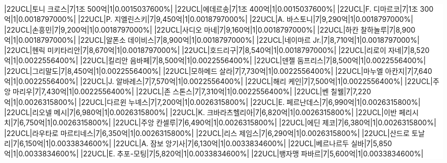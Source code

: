 |22UCL|토니 크로스|7|1조 500억|1|0.0015037600%|
|22UCL|에데르송|7|1조 400억|1|0.0015037600%|
|22UCL|F. 디마르코|7|1조 300억|1|0.0018797000%|
|22UCL|P. 지엘린스키|7|9,450억|1|0.0018797000%|
|22UCL|A. 바스토니|7|9,290억|1|0.0018797000%|
|22UCL|손흥민|7|9,200억|1|0.0018797000%|
|22UCL|사디오 마네|7|9,160억|1|0.0018797000%|
|22UCL|하칸 찰하놀루|7|8,900억|1|0.0018797000%|
|22UCL|알폰소 데이비스|7|8,900억|1|0.0018797000%|
|22UCL|네이마르 Jr.|7|8,710억|1|0.0018797000%|
|22UCL|헨릭 미키타리안|7|8,670억|1|0.0018797000%|
|22UCL|호드리구|7|8,540억|1|0.0018797000%|
|22UCL|리로이 자네|7|8,520억|1|0.0022556400%|
|22UCL|킬리안 음바페|7|8,500억|1|0.0022556400%|
|22UCL|덴젤 둠프리스|7|8,500억|1|0.0022556400%|
|22UCL|그리말도|7|8,450억|1|0.0022556400%|
|22UCL|모하메드 살라|7|7,730억|1|0.0022556400%|
|22UCL|마누엘 아칸지|7|7,640억|1|0.0022556400%|
|22UCL|J. 알바레스|7|7,570억|1|0.0022556400%|
|22UCL|해리 케인|7|7,500억|1|0.0022556400%|
|22UCL|주앙 마리우|7|7,430억|1|0.0022556400%|
|22UCL|존 스톤스|7|7,310억|1|0.0022556400%|
|22UCL|벤 칠웰|7|7,220억|1|0.0026315800%|
|22UCL|다르윈 누녜스|7|7,200억|1|0.0026315800%|
|22UCL|E. 페르난데스|7|6,990억|1|0.0026315800%|
|22UCL|리오넬 메시|7|6,980억|1|0.0026315800%|
|22UCL|K. 크바라츠헬리아|7|6,820억|1|0.0026315800%|
|22UCL|이반 페리시치|7|6,750억|1|0.0026315800%|
|22UCL|주앙 칸셀루|7|6,490억|1|0.0026315800%|
|22UCL|에딘 제코|7|6,380억|1|0.0026315800%|
|22UCL|라우타로 마르티네스|7|6,350억|1|0.0026315800%|
|22UCL|리스 제임스|7|6,290억|1|0.0026315800%|
|22UCL|산드로 토날리|7|6,150억|1|0.0033834600%|
|22UCL|A. 잠보 앙기사|7|6,130억|1|0.0033834600%|
|22UCL|베르나르두 실바|7|5,850억|1|0.0033834600%|
|22UCL|E. 추포-모팅|7|5,820억|1|0.0033834600%|
|22UCL|뱅자맹 파바르|7|5,600억|1|0.0033834600%|